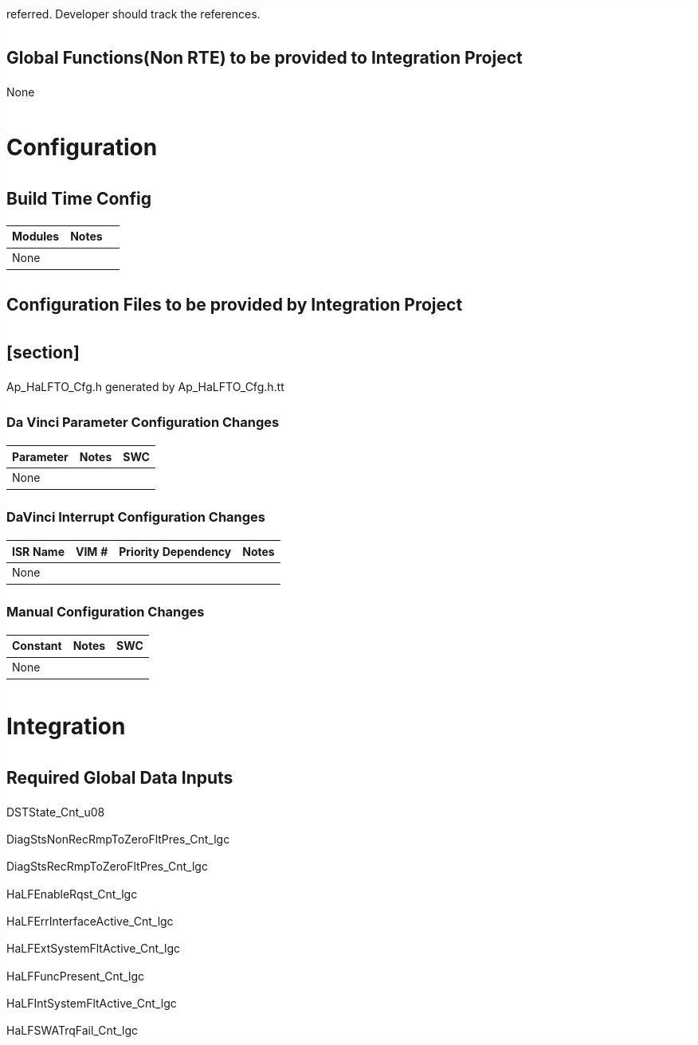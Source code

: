 referred. Developer should track the references.

## Global Functions(Non RTE) to be provided to Integration Project

None

# Configuration

## Build Time Config

| Modules | Notes |     |
|---------|-------|-----|
| None    |       |     |

## Configuration Files to be provided by Integration Project

##  [section]

Ap_HaLFTO_Cfg.h generated by Ap_HaLFTO_Cfg.h.tt

### Da Vinci Parameter Configuration Changes

| Parameter | Notes | SWC |
|-----------|-------|-----|
| None      |       |     |

### DaVinci Interrupt Configuration Changes

| ISR Name | VIM \# | Priority Dependency | Notes |
|----------|--------|---------------------|-------|
| None     |        |                     |       |

### Manual Configuration Changes

| Constant | Notes | SWC |
|----------|-------|-----|
| None     |       |     |

# Integration

## Required Global Data Inputs

DSTState_Cnt_u08

DiagStsNonRecRmpToZeroFltPres_Cnt_lgc

DiagStsRecRmpToZeroFltPres_Cnt_lgc

HaLFEnableRqst_Cnt_lgc

HaLFErrInterfaceActive_Cnt_lgc

HaLFExtSystemFltActive_Cnt_lgc

HaLFFuncPresent_Cnt_lgc

HaLFIntSystemFltActive_Cnt_lgc

HaLFSWATrqFail_Cnt_lgc
